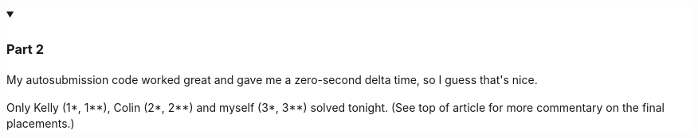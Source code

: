 </details>

<details class="advent-of-code-part-expander" open>
<summary><h3>Part 2</h3></summary>

My autosubmission code worked great and gave me a zero-second delta time, so I
guess that's nice.

</details>

Only Kelly (1\*, 1\*\*), Colin (2\*, 2\*\*) and myself (3\*, 3\*\*) solved
tonight. (See top of article for more commentary on the final placements.)

